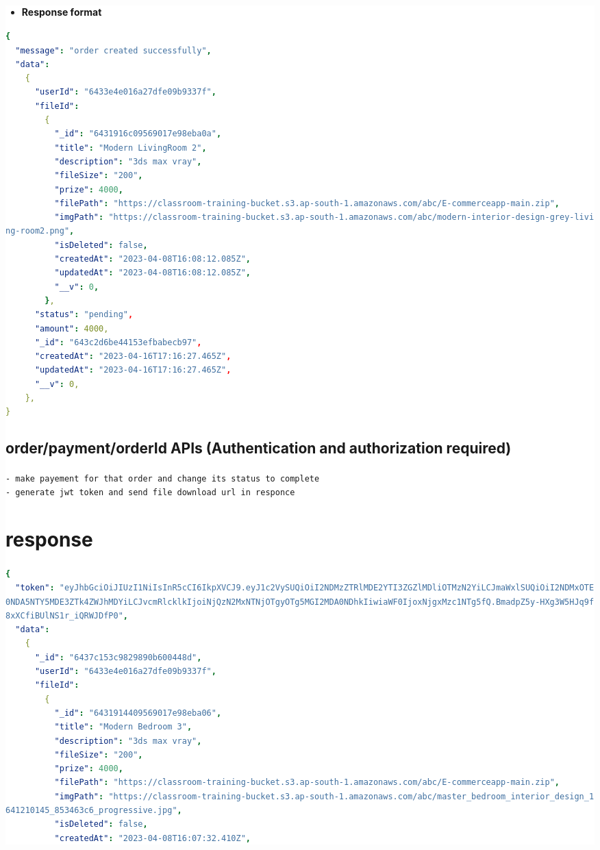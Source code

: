 - **Response format**

```yaml
{
  "message": "order created successfully",
  "data":
    {
      "userId": "6433e4e016a27dfe09b9337f",
      "fileId":
        {
          "_id": "6431916c09569017e98eba0a",
          "title": "Modern LivingRoom 2",
          "description": "3ds max vray",
          "fileSize": "200",
          "prize": 4000,
          "filePath": "https://classroom-training-bucket.s3.ap-south-1.amazonaws.com/abc/E-commerceapp-main.zip",
          "imgPath": "https://classroom-training-bucket.s3.ap-south-1.amazonaws.com/abc/modern-interior-design-grey-living-room2.png",
          "isDeleted": false,
          "createdAt": "2023-04-08T16:08:12.085Z",
          "updatedAt": "2023-04-08T16:08:12.085Z",
          "__v": 0,
        },
      "status": "pending",
      "amount": 4000,
      "_id": "643c2d6be44153efbabecb97",
      "createdAt": "2023-04-16T17:16:27.465Z",
      "updatedAt": "2023-04-16T17:16:27.465Z",
      "__v": 0,
    },
}
```

## order/payment/orderId APIs (Authentication and authorization required)

    - make payement for that order and change its status to complete
    - generate jwt token and send file download url in responce

# response

```yaml
{
  "token": "eyJhbGciOiJIUzI1NiIsInR5cCI6IkpXVCJ9.eyJ1c2VySUQiOiI2NDMzZTRlMDE2YTI3ZGZlMDliOTMzN2YiLCJmaWxlSUQiOiI2NDMxOTE0NDA5NTY5MDE3ZTk4ZWJhMDYiLCJvcmRlcklkIjoiNjQzN2MxNTNjOTgyOTg5MGI2MDA0NDhkIiwiaWF0IjoxNjgxMzc1NTg5fQ.BmadpZ5y-HXg3W5HJq9f8xXCfiBUlNS1r_iQRWJDfP0",
  "data":
    {
      "_id": "6437c153c9829890b600448d",
      "userId": "6433e4e016a27dfe09b9337f",
      "fileId":
        {
          "_id": "6431914409569017e98eba06",
          "title": "Modern Bedroom 3",
          "description": "3ds max vray",
          "fileSize": "200",
          "prize": 4000,
          "filePath": "https://classroom-training-bucket.s3.ap-south-1.amazonaws.com/abc/E-commerceapp-main.zip",
          "imgPath": "https://classroom-training-bucket.s3.ap-south-1.amazonaws.com/abc/master_bedroom_interior_design_1641210145_853463c6_progressive.jpg",
          "isDeleted": false,
          "createdAt": "2023-04-08T16:07:32.410Z",
```
